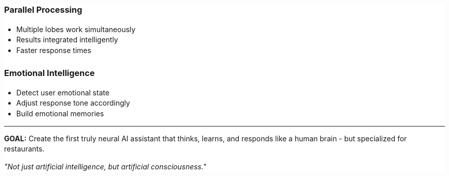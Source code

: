 ### Parallel Processing
- Multiple lobes work simultaneously
- Results integrated intelligently
- Faster response times

### Emotional Intelligence
- Detect user emotional state
- Adjust response tone accordingly
- Build emotional memories

---

**GOAL:** Create the first truly neural AI assistant that thinks, learns, and responds like a human brain - but specialized for restaurants.

*"Not just artificial intelligence, but artificial consciousness."*
